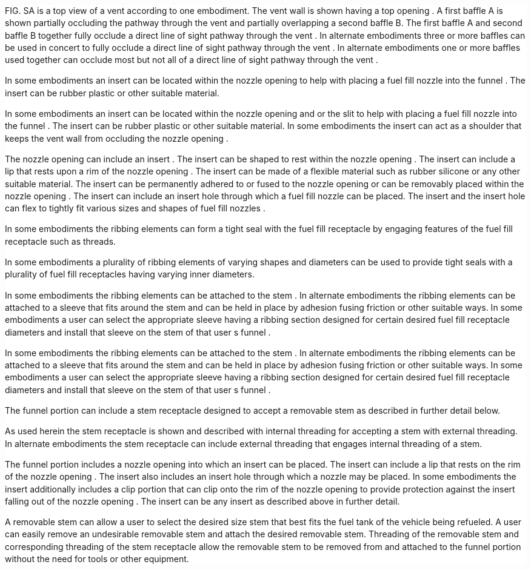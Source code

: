FIG. SA is a top view of a vent according to one embodiment. The vent wall is shown having a top opening . A first baffle A is shown partially occluding the pathway through the vent and partially overlapping a second baffle B. The first baffle A and second baffle B together fully occlude a direct line of sight pathway through the vent . In alternate embodiments three or more baffles can be used in concert to fully occlude a direct line of sight pathway through the vent . In alternate embodiments one or more baffles used together can occlude most but not all of a direct line of sight pathway through the vent .

In some embodiments an insert can be located within the nozzle opening to help with placing a fuel fill nozzle into the funnel . The insert can be rubber plastic or other suitable material.

In some embodiments an insert can be located within the nozzle opening and or the slit to help with placing a fuel fill nozzle into the funnel . The insert can be rubber plastic or other suitable material. In some embodiments the insert can act as a shoulder that keeps the vent wall from occluding the nozzle opening .

The nozzle opening can include an insert . The insert can be shaped to rest within the nozzle opening . The insert can include a lip that rests upon a rim of the nozzle opening . The insert can be made of a flexible material such as rubber silicone or any other suitable material. The insert can be permanently adhered to or fused to the nozzle opening or can be removably placed within the nozzle opening . The insert can include an insert hole through which a fuel fill nozzle can be placed. The insert and the insert hole can flex to tightly fit various sizes and shapes of fuel fill nozzles .

In some embodiments the ribbing elements can form a tight seal with the fuel fill receptacle by engaging features of the fuel fill receptacle such as threads.

In some embodiments a plurality of ribbing elements of varying shapes and diameters can be used to provide tight seals with a plurality of fuel fill receptacles having varying inner diameters.

In some embodiments the ribbing elements can be attached to the stem . In alternate embodiments the ribbing elements can be attached to a sleeve that fits around the stem and can be held in place by adhesion fusing friction or other suitable ways. In some embodiments a user can select the appropriate sleeve having a ribbing section designed for certain desired fuel fill receptacle diameters and install that sleeve on the stem of that user s funnel .

In some embodiments the ribbing elements can be attached to the stem . In alternate embodiments the ribbing elements can be attached to a sleeve that fits around the stem and can be held in place by adhesion fusing friction or other suitable ways. In some embodiments a user can select the appropriate sleeve having a ribbing section designed for certain desired fuel fill receptacle diameters and install that sleeve on the stem of that user s funnel .

The funnel portion can include a stem receptacle designed to accept a removable stem as described in further detail below.

As used herein the stem receptacle is shown and described with internal threading for accepting a stem with external threading. In alternate embodiments the stem receptacle can include external threading that engages internal threading of a stem.

The funnel portion includes a nozzle opening into which an insert can be placed. The insert can include a lip that rests on the rim of the nozzle opening . The insert also includes an insert hole through which a nozzle may be placed. In some embodiments the insert additionally includes a clip portion that can clip onto the rim of the nozzle opening to provide protection against the insert falling out of the nozzle opening . The insert can be any insert as described above in further detail.

A removable stem can allow a user to select the desired size stem that best fits the fuel tank of the vehicle being refueled. A user can easily remove an undesirable removable stem and attach the desired removable stem. Threading of the removable stem and corresponding threading of the stem receptacle allow the removable stem to be removed from and attached to the funnel portion without the need for tools or other equipment.
